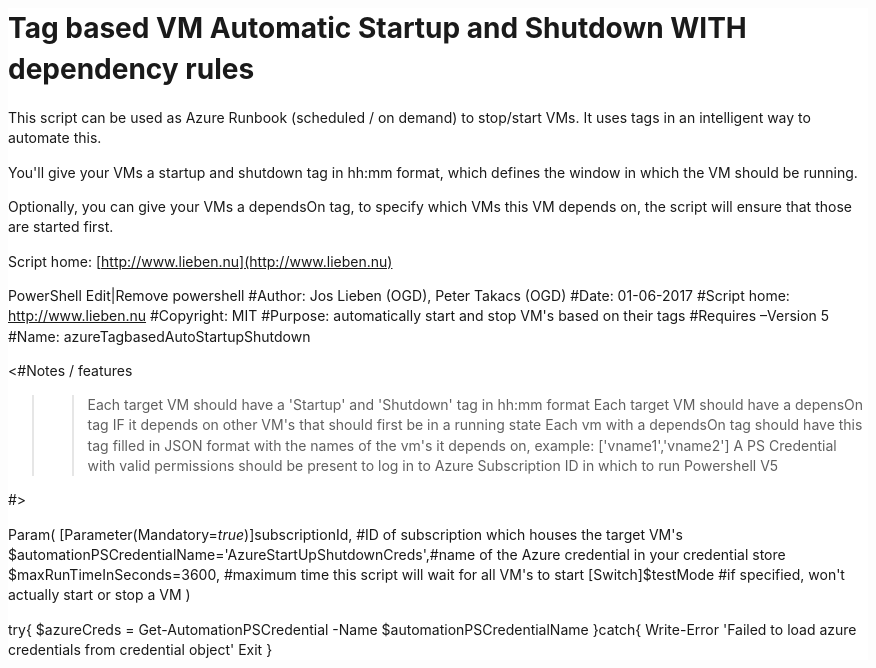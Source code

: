﻿Tag based VM Automatic Startup and Shutdown WITH dependency rules
=================================================================

            

This script can be used as Azure Runbook (scheduled / on demand) to stop/start VMs. It uses tags in an intelligent way to automate this.


You'll give your VMs a startup and shutdown tag in hh:mm format, which defines the window in which the VM should be running.


Optionally, you can give your VMs a dependsOn tag, to specify which VMs this VM depends on, the script will ensure that those are started first.


Script home: [http://www.lieben.nu](http://www.lieben.nu)




PowerShell
Edit|Remove
powershell
#Author: Jos Lieben (OGD), Peter Takacs (OGD)
#Date: 01-06-2017
#Script home: http://www.lieben.nu
#Copyright: MIT
#Purpose: automatically start and stop VM's based on their tags
#Requires –Version 5
#Name: azureTagbasedAutoStartupShutdown

<#Notes / features

>> Each target VM should have a 'Startup' and 'Shutdown' tag in hh:mm format
>> Each target VM should have a depensOn tag IF it depends on other VM's that should first be in a running state
>> Each vm with a dependsOn tag should have this tag filled in JSON format with the names of the vm's it depends on, example: ['vname1','vname2']
>> A PS Credential with valid permissions should be present to log in to Azure
>> Subscription ID in which to run
>> Powershell V5

#>

Param(
    [Parameter(Mandatory=$true)]$subscriptionId, #ID of subscription which houses the target VM's
    $automationPSCredentialName='AzureStartUpShutdownCreds',#name of the Azure credential in your credential store
    $maxRunTimeInSeconds=3600, #maximum time this script will wait for all VM's to start
    [Switch]$testMode #if specified, won't actually start or stop a VM
)

try{
    $azureCreds = Get-AutomationPSCredential -Name $automationPSCredentialName
}catch{
    Write-Error 'Failed to load azure credentials from credential object'
    Exit
}
